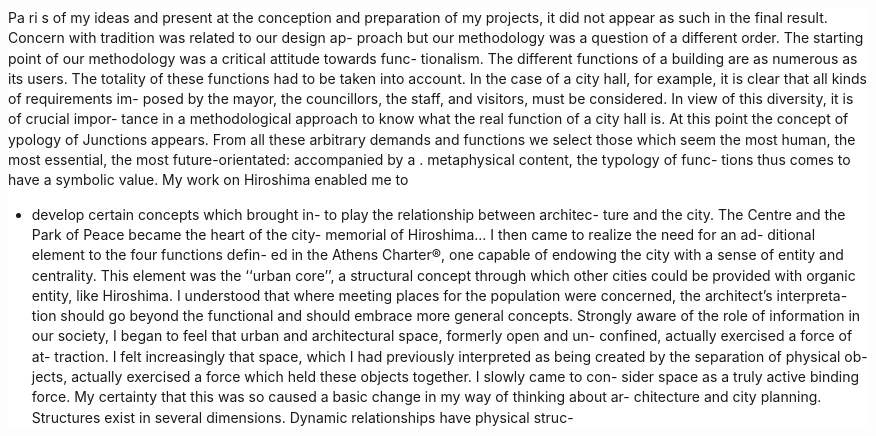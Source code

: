  
Pa
ri
s 
of my ideas and present at the conception 
and preparation of my projects, it did not 
appear as such in the final result. Concern 
with tradition was related to our design ap- 
proach but our methodology was a question 
of a different order. 
The starting point of our methodology 
was a critical attitude towards func- 
tionalism. The different functions of a 
building are as numerous as its users. The 
totality of these functions had to be taken 
into account. 
In the case of a city hall, for example, it 
is clear that all kinds of requirements im- 
posed by the mayor, the councillors, the 
staff, and visitors, must be considered. In 
view of this diversity, it is of crucial impor- 
tance in a methodological approach to 
know what the real function of a city hall is. 
At this point the concept of ypology of 
Junctions appears. 
From all these arbitrary demands and 
functions we select those which seem the 
most human, the most essential, the most 
future-orientated: accompanied by a 
. metaphysical content, the typology of func- 
tions thus comes to have a symbolic value. 
My work on Hiroshima enabled me to 
- develop certain concepts which brought in- 
to play the relationship between architec- 
ture and the city. The Centre and the Park 
of Peace became the heart of the city- 
memorial of Hiroshima... 
I then came to realize the need for an ad- 
ditional element to the four functions defin- 
ed in the Athens Charter®, one capable of 
endowing the city with a sense of entity and 
centrality. This element was the ‘‘urban 
core’’, a structural concept through which 
other cities could be provided with organic 
entity, like Hiroshima. I understood that 
where meeting places for the population 
were concerned, the architect’s interpreta- 
tion should go beyond the functional and 
should embrace more general concepts. 
Strongly aware of the role of information 
in our society, I began to feel that urban and 
architectural space, formerly open and un- 
confined, actually exercised a force of at- 
traction. I felt increasingly that space, 
which I had previously interpreted as being 
created by the separation of physical ob- 
jects, actually exercised a force which held 
these objects together. I slowly came to con- 
sider space as a truly active binding force. 
My certainty that this was so caused a basic 
change in my way of thinking about ar- 
chitecture and city planning. 
Structures exist in several dimensions. 
Dynamic relationships have physical struc- 